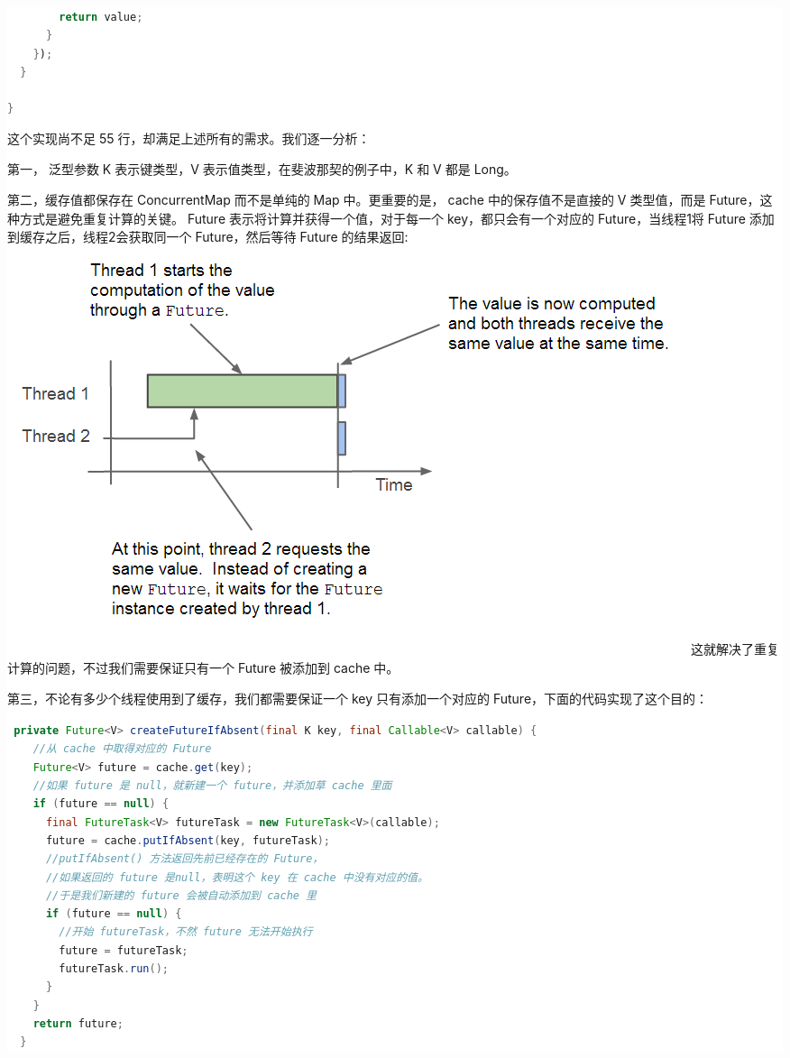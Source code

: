 ```java
        return value;
      }
    });
  }

}
```
这个实现尚不足 55 行，却满足上述所有的需求。我们逐一分析：

第一， 泛型参数 K 表示键类型，V 表示值类型，在斐波那契的例子中，K 和 V 都是 Long。

第二，缓存值都保存在 ConcurrentMap 而不是单纯的 Map 中。更重要的是， cache 中的保存值不是直接的 V 类型值，而是 Future，这种方式是避免重复计算的关键。
Future 表示将计算并获得一个值，对于每一个 key，都只会有一个对应的 Future，当线程1将 Future 添加到缓存之后，线程2会获取同一个 Future，然后等待 Future 的结果返回:
   ![1](/image/cache_1_3.png)
这就解决了重复计算的问题，不过我们需要保证只有一个 Future 被添加到 cache 中。

第三，不论有多少个线程使用到了缓存，我们都需要保证一个 key 只有添加一个对应的 Future，下面的代码实现了这个目的：

```java
 private Future<V> createFutureIfAbsent(final K key, final Callable<V> callable) {
    //从 cache 中取得对应的 Future
    Future<V> future = cache.get(key);
    //如果 future 是 null，就新建一个 future，并添加草 cache 里面
    if (future == null) {
      final FutureTask<V> futureTask = new FutureTask<V>(callable);
      future = cache.putIfAbsent(key, futureTask);
      //putIfAbsent() 方法返回先前已经存在的 Future，
      //如果返回的 future 是null，表明这个 key 在 cache 中没有对应的值。
      //于是我们新建的 future 会被自动添加到 cache 里
      if (future == null) {
        //开始 futureTask，不然 future 无法开始执行
        future = futureTask;
        futureTask.run();
      }
    }
    return future;
  }
```
